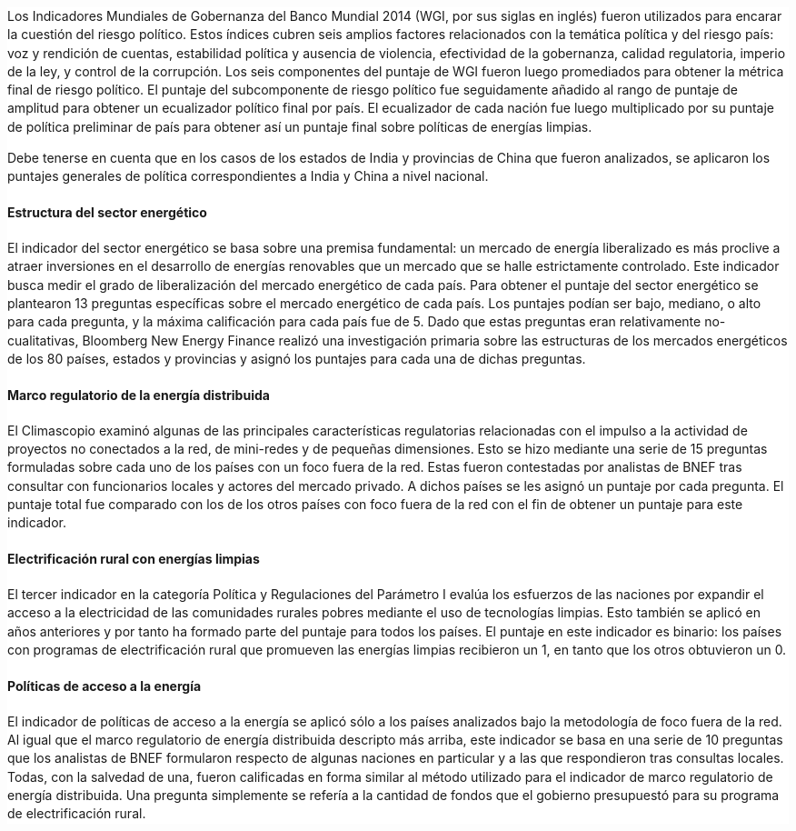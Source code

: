 Los Indicadores Mundiales de Gobernanza del Banco Mundial 2014 (WGI, por sus siglas en inglés) fueron utilizados para encarar la cuestión del riesgo político. Estos índices cubren seis amplios factores relacionados con la temática política y del riesgo país: voz y rendición de cuentas, estabilidad política y ausencia de violencia, efectividad de la gobernanza, calidad regulatoria, imperio de la ley, y control de la corrupción. Los seis componentes del puntaje de WGI fueron luego promediados para obtener la métrica final de riesgo político. El puntaje del subcomponente de riesgo político fue seguidamente añadido al rango de puntaje de amplitud para obtener un ecualizador político final por país. El ecualizador de cada nación fue luego multiplicado por su puntaje de política preliminar de país para obtener así un puntaje final sobre políticas de energías limpias.

Debe tenerse en cuenta que en los casos de los estados de India y provincias de China que fueron analizados, se aplicaron los puntajes generales de política correspondientes a India y China a nivel nacional.

#### Estructura del sector energético

El indicador del sector energético se basa sobre una premisa fundamental: un mercado de energía liberalizado es más proclive a atraer inversiones en el desarrollo de energías renovables que un mercado que se halle estrictamente controlado. Este indicador busca medir el grado de liberalización del mercado energético de cada país. Para obtener el puntaje del sector energético se plantearon 13 preguntas específicas sobre el mercado energético de cada país. Los puntajes podían ser bajo, mediano, o alto para cada pregunta, y la máxima calificación para cada país fue de 5. Dado que estas preguntas eran relativamente no-cualitativas, Bloomberg New Energy Finance realizó una investigación primaria sobre las estructuras de los mercados energéticos de los 80 países, estados y provincias y asignó los puntajes para cada una de dichas preguntas.

#### Marco regulatorio de la energía distribuida

El Climascopio examinó algunas de las principales características regulatorias relacionadas con el impulso a la actividad de proyectos no conectados a la red, de mini-redes y de pequeñas dimensiones. Esto se hizo mediante una serie de 15 preguntas formuladas sobre cada uno de los países con un foco fuera de la red. Estas fueron contestadas por analistas de BNEF tras consultar con funcionarios locales y actores del mercado privado.
A dichos países se les asignó un puntaje por cada pregunta. El puntaje total fue comparado con los de los otros países con foco fuera de la red con el fin de obtener un puntaje para este indicador.

#### Electrificación rural con energías limpias

El tercer indicador en la categoría Política y Regulaciones del Parámetro I evalúa los esfuerzos de las naciones por expandir el acceso a la electricidad de las comunidades rurales pobres mediante el uso de tecnologías limpias. Esto también se aplicó en años anteriores y por tanto ha formado parte del puntaje para todos los países. El puntaje en este indicador es binario: los países con programas de electrificación rural que promueven las energías limpias recibieron un 1, en tanto que los otros obtuvieron un 0.

#### Políticas de acceso a la energía

El indicador de políticas de acceso a la energía se aplicó sólo a los países analizados bajo la metodología de foco fuera de la red. Al igual que el marco regulatorio de energía distribuida descripto más arriba, este indicador se basa en una serie de 10 preguntas que los analistas de BNEF formularon respecto de algunas naciones en particular y a las que respondieron tras consultas locales. Todas, con la salvedad de una, fueron calificadas en forma similar al método utilizado para el indicador de marco regulatorio de energía distribuida. Una pregunta simplemente se refería a la cantidad de fondos que el gobierno presupuestó para su programa de electrificación rural.
